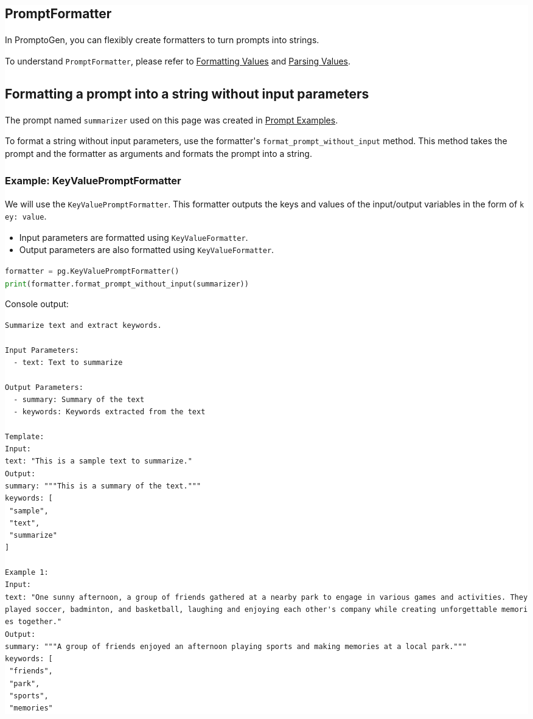 ## PromptFormatter

In PromptoGen, you can flexibly create formatters to turn prompts into strings.

To understand `PromptFormatter`, please refer to [Formatting Values](format-value.md) and [Parsing Values](parse-value.md).

## Formatting a prompt into a string without input parameters

The prompt named `summarizer` used on this page was created in [Prompt Examples](prompt.md).

To format a string without input parameters, use the formatter's `format_prompt_without_input` method. This method takes the prompt and the formatter as arguments and formats the prompt into a string.

### Example: KeyValuePromptFormatter

We will use the `KeyValuePromptFormatter`.
This formatter outputs the keys and values of the input/output variables in the form of `key: value`.

- Input parameters are formatted using `KeyValueFormatter`.
- Output parameters are also formatted using `KeyValueFormatter`.

```python
formatter = pg.KeyValuePromptFormatter()
print(formatter.format_prompt_without_input(summarizer))
```

Console output:

```console
Summarize text and extract keywords.

Input Parameters:
  - text: Text to summarize

Output Parameters:
  - summary: Summary of the text
  - keywords: Keywords extracted from the text

Template:
Input:
text: "This is a sample text to summarize."
Output:
summary: """This is a summary of the text."""
keywords: [
 "sample",
 "text",
 "summarize"
]

Example 1:
Input:
text: "One sunny afternoon, a group of friends gathered at a nearby park to engage in various games and activities. They played soccer, badminton, and basketball, laughing and enjoying each other's company while creating unforgettable memories together."
Output:
summary: """A group of friends enjoyed an afternoon playing sports and making memories at a local park."""
keywords: [
 "friends",
 "park",
 "sports",
 "memories"
```